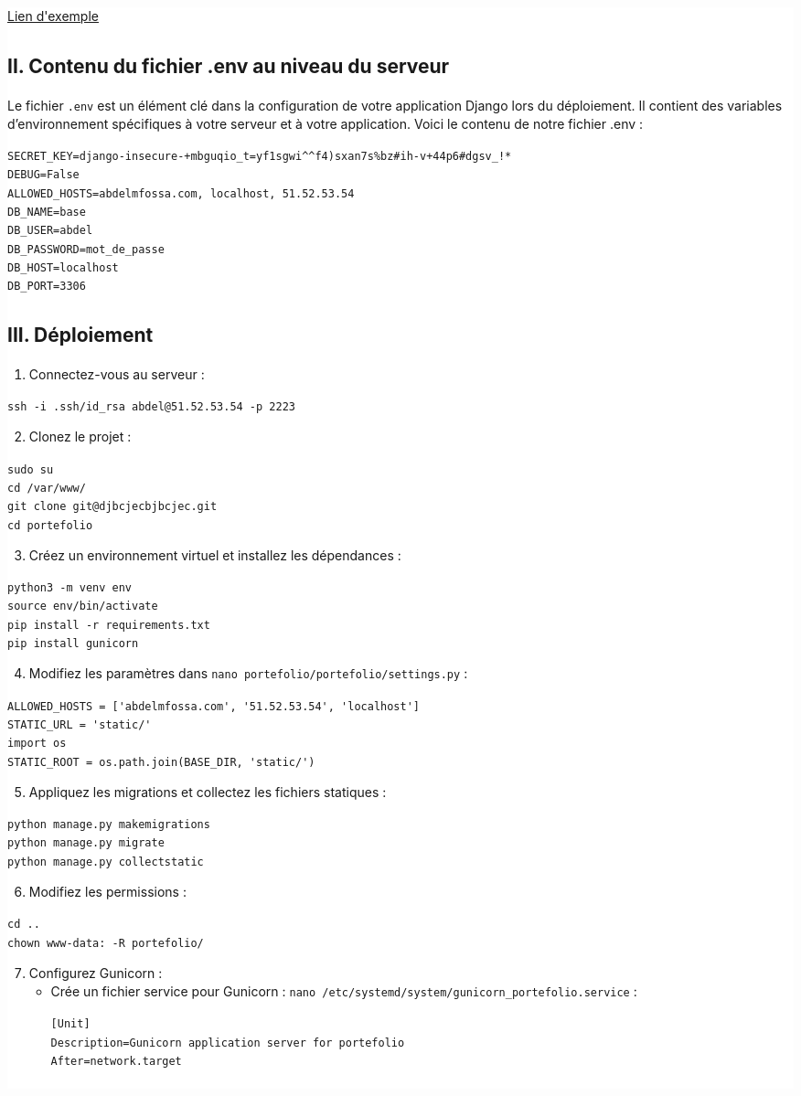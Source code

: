 [Lien d'exemple](https://www.digitalocean.com/community/tutorials/how-to-install-mysql-on-ubuntu-20-04)


## II. Contenu du fichier .env au niveau du serveur
Le fichier `.env` est un élément clé dans la configuration de votre application Django lors du déploiement. Il contient des variables d’environnement spécifiques à votre serveur et à votre application. Voici le contenu de notre fichier .env :

```
SECRET_KEY=django-insecure-+mbguqio_t=yf1sgwi^^f4)sxan7s%bz#ih-v+44p6#dgsv_!*
DEBUG=False
ALLOWED_HOSTS=abdelmfossa.com, localhost, 51.52.53.54
DB_NAME=base
DB_USER=abdel
DB_PASSWORD=mot_de_passe
DB_HOST=localhost
DB_PORT=3306
```


## III. Déploiement
1. Connectez-vous au serveur :
```
ssh -i .ssh/id_rsa abdel@51.52.53.54 -p 2223
```
2. Clonez le projet :
```
sudo su
cd /var/www/
git clone git@djbcjecbjbcjec.git
cd portefolio
```
3. Créez un environnement virtuel et installez les dépendances :
```
python3 -m venv env
source env/bin/activate
pip install -r requirements.txt
pip install gunicorn
```
4. Modifiez les paramètres dans `nano portefolio/portefolio/settings.py` :
```
ALLOWED_HOSTS = ['abdelmfossa.com', '51.52.53.54', 'localhost']
STATIC_URL = 'static/'
import os
STATIC_ROOT = os.path.join(BASE_DIR, 'static/')
```
5. Appliquez les migrations et collectez les fichiers statiques :
```
python manage.py makemigrations
python manage.py migrate
python manage.py collectstatic
```
6. Modifiez les permissions :
```
cd ..
chown www-data: -R portefolio/
```
7. Configurez Gunicorn :
    * Crée un fichier service pour Gunicorn : `nano /etc/systemd/system/gunicorn_portefolio.service` :
        ```
        [Unit]
        Description=Gunicorn application server for portefolio
        After=network.target
         